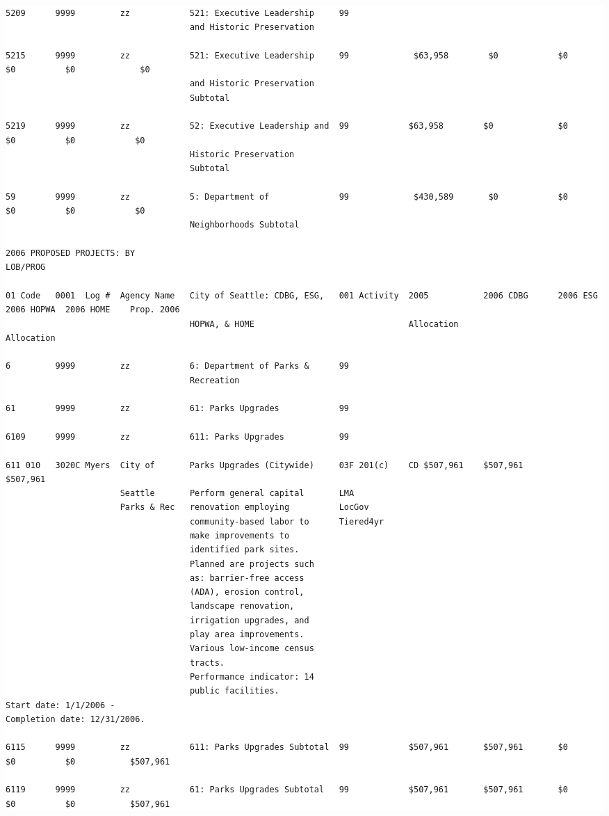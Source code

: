     5209      9999         zz            521: Executive Leadership     99  
                                         and Historic Preservation  
  
    5215      9999         zz            521: Executive Leadership     99             $63,958        $0            $0          $0          $0             $0  
                                         and Historic Preservation  
                                         Subtotal  
  
    5219      9999         zz            52: Executive Leadership and  99            $63,958        $0             $0          $0          $0            $0  
                                         Historic Preservation  
                                         Subtotal  
  
    59        9999         zz            5: Department of              99             $430,589       $0            $0          $0          $0            $0  
                                         Neighborhoods Subtotal  
  
    2006 PROPOSED PROJECTS: BY  
    LOB/PROG  
  
    01 Code   0001  Log #  Agency Name   City of Seattle: CDBG, ESG,   001 Activity  2005           2006 CDBG      2006 ESG    2006 HOPWA  2006 HOME    Prop. 2006  
                                         HOPWA, & HOME                               Allocation                                                         Allocation  
  
    6         9999         zz            6: Department of Parks &      99  
                                         Recreation  
  
    61        9999         zz            61: Parks Upgrades            99  
  
    6109      9999         zz            611: Parks Upgrades           99  
  
    611 010   3020C Myers  City of       Parks Upgrades (Citywide)     03F 201(c)    CD $507,961    $507,961                                            $507,961  
                           Seattle       Perform general capital       LMA  
                           Parks & Rec   renovation employing          LocGov  
                                         community-based labor to      Tiered4yr  
                                         make improvements to  
                                         identified park sites.  
                                         Planned are projects such  
                                         as: barrier-free access  
                                         (ADA), erosion control,  
                                         landscape renovation,  
                                         irrigation upgrades, and  
                                         play area improvements.  
                                         Various low-income census  
                                         tracts.  
                                         Performance indicator: 14  
                                         public facilities.  
    Start date: 1/1/2006 -  
    Completion date: 12/31/2006.  
  
    6115      9999         zz            611: Parks Upgrades Subtotal  99            $507,961       $507,961       $0          $0          $0           $507,961  
  
    6119      9999         zz            61: Parks Upgrades Subtotal   99            $507,961       $507,961       $0          $0          $0           $507,961  
  